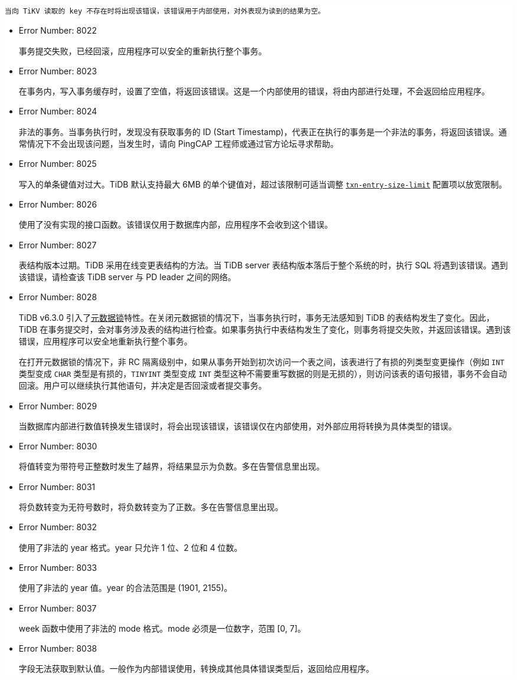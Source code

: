     当向 TiKV 读取的 key 不存在时将出现该错误，该错误用于内部使用，对外表现为读到的结果为空。

* Error Number: 8022

    事务提交失败，已经回滚，应用程序可以安全的重新执行整个事务。

* Error Number: 8023

    在事务内，写入事务缓存时，设置了空值，将返回该错误。这是一个内部使用的错误，将由内部进行处理，不会返回给应用程序。

* Error Number: 8024

    非法的事务。当事务执行时，发现没有获取事务的 ID (Start Timestamp)，代表正在执行的事务是一个非法的事务，将返回该错误。通常情况下不会出现该问题，当发生时，请向 PingCAP 工程师或通过官方论坛寻求帮助。

* Error Number: 8025

    写入的单条键值对过大。TiDB 默认支持最大 6MB 的单个键值对，超过该限制可适当调整 [`txn-entry-size-limit`](/tidb-configuration-file.md#txn-entry-size-limit-从-v50-版本开始引入) 配置项以放宽限制。

* Error Number: 8026

    使用了没有实现的接口函数。该错误仅用于数据库内部，应用程序不会收到这个错误。

* Error Number: 8027

    表结构版本过期。TiDB 采用在线变更表结构的方法。当 TiDB server 表结构版本落后于整个系统的时，执行 SQL 将遇到该错误。遇到该错误，请检查该 TiDB server 与 PD leader 之间的网络。

* Error Number: 8028

    TiDB v6.3.0 引入了[元数据锁](/metadata-lock.md)特性。在关闭元数据锁的情况下，当事务执行时，事务无法感知到 TiDB 的表结构发生了变化。因此，TiDB 在事务提交时，会对事务涉及表的结构进行检查。如果事务执行中表结构发生了变化，则事务将提交失败，并返回该错误。遇到该错误，应用程序可以安全地重新执行整个事务。

    在打开元数据锁的情况下，非 RC 隔离级别中，如果从事务开始到初次访问一个表之间，该表进行了有损的列类型变更操作（例如 `INT` 类型变成 `CHAR` 类型是有损的，`TINYINT` 类型变成 `INT` 类型这种不需要重写数据的则是无损的），则访问该表的语句报错，事务不会自动回滚。用户可以继续执行其他语句，并决定是否回滚或者提交事务。

* Error Number: 8029

    当数据库内部进行数值转换发生错误时，将会出现该错误，该错误仅在内部使用，对外部应用将转换为具体类型的错误。

* Error Number: 8030

    将值转变为带符号正整数时发生了越界，将结果显示为负数。多在告警信息里出现。

* Error Number: 8031

    将负数转变为无符号数时，将负数转变为了正数。多在告警信息里出现。

* Error Number: 8032

    使用了非法的 year 格式。year 只允许 1 位、2 位和 4 位数。

* Error Number: 8033

    使用了非法的 year 值。year 的合法范围是 (1901, 2155)。

* Error Number: 8037

    week 函数中使用了非法的 mode 格式。mode 必须是一位数字，范围 [0, 7]。

* Error Number: 8038

    字段无法获取到默认值。一般作为内部错误使用，转换成其他具体错误类型后，返回给应用程序。
